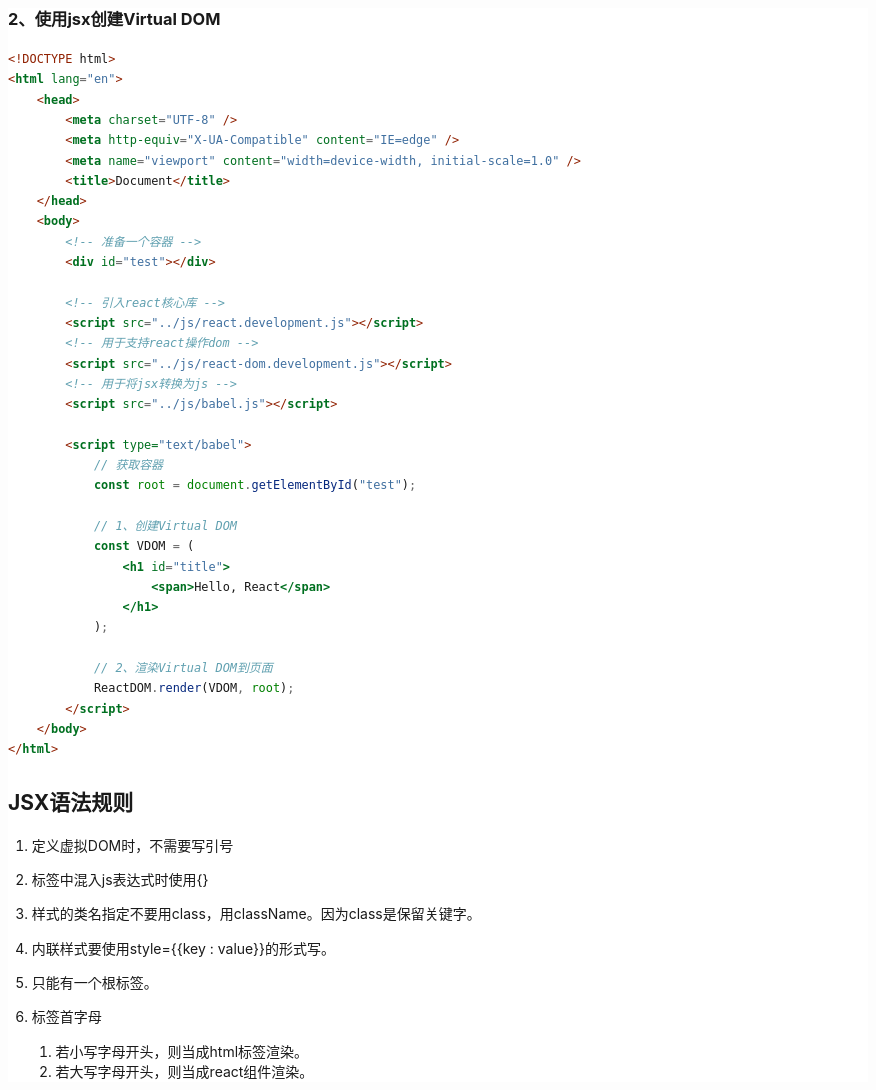 

### 2、使用jsx创建Virtual DOM

```html
<!DOCTYPE html>
<html lang="en">
	<head>
		<meta charset="UTF-8" />
		<meta http-equiv="X-UA-Compatible" content="IE=edge" />
		<meta name="viewport" content="width=device-width, initial-scale=1.0" />
		<title>Document</title>
	</head>
	<body>
		<!-- 准备一个容器 -->
		<div id="test"></div>

		<!-- 引入react核心库 -->
		<script src="../js/react.development.js"></script>
		<!-- 用于支持react操作dom -->
		<script src="../js/react-dom.development.js"></script>
		<!-- 用于将jsx转换为js -->
		<script src="../js/babel.js"></script>

		<script type="text/babel">
			// 获取容器
			const root = document.getElementById("test");

			// 1、创建Virtual DOM
			const VDOM = (
				<h1 id="title">
					<span>Hello, React</span>
				</h1>
			);

			// 2、渲染Virtual DOM到页面
			ReactDOM.render(VDOM, root);
		</script>
	</body>
</html>
```



## JSX语法规则

1. 定义虚拟DOM时，不需要写引号

2. 标签中混入js表达式时使用{}

3. 样式的类名指定不要用class，用className。因为class是保留关键字。

4. 内联样式要使用style={{key : value}}的形式写。

5. 只能有一个根标签。
6. 标签首字母
   1. 若小写字母开头，则当成html标签渲染。
   2. 若大写字母开头，则当成react组件渲染。
